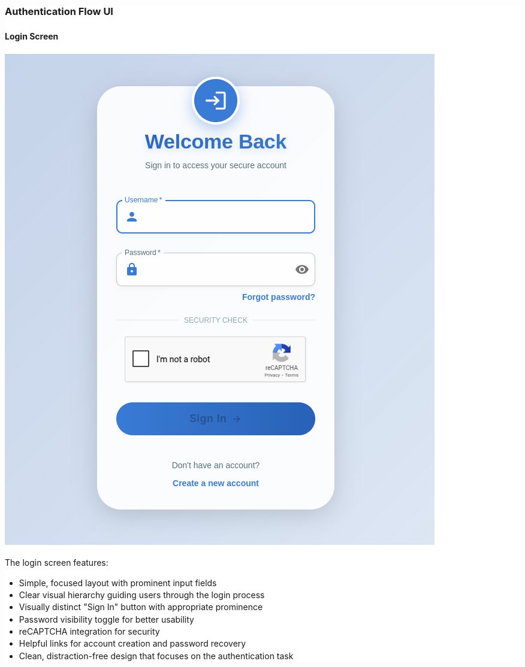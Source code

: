 ### Authentication Flow UI

#### Login Screen
![Login UI](diagrams/login-screen.png)

The login screen features:
- Simple, focused layout with prominent input fields
- Clear visual hierarchy guiding users through the login process
- Visually distinct "Sign In" button with appropriate prominence
- Password visibility toggle for better usability
- reCAPTCHA integration for security
- Helpful links for account creation and password recovery
- Clean, distraction-free design that focuses on the authentication task
